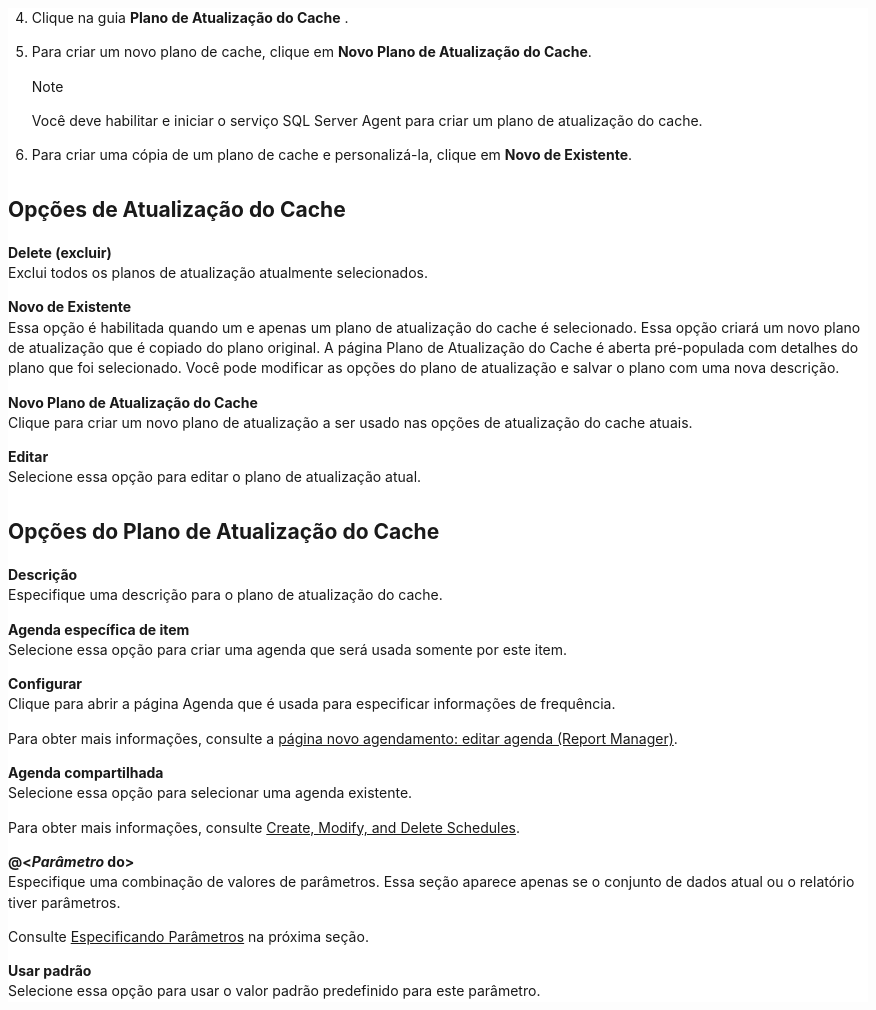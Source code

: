 4.  Clique na guia **Plano de Atualização do Cache** .  
  
5.  Para criar um novo plano de cache, clique em **Novo Plano de Atualização do Cache**.  
  
    > [!NOTE]  
    >  Você deve habilitar e iniciar o serviço SQL Server Agent para criar um plano de atualização do cache.  
  
6.  Para criar uma cópia de um plano de cache e personalizá-la, clique em **Novo de Existente**.  
  
## <a name="cache-refresh-options"></a>Opções de Atualização do Cache  
 **Delete (excluir)**  
 Exclui todos os planos de atualização atualmente selecionados.  
  
 **Novo de Existente**  
 Essa opção é habilitada quando um e apenas um plano de atualização do cache é selecionado. Essa opção criará um novo plano de atualização que é copiado do plano original. A página Plano de Atualização do Cache é aberta pré-populada com detalhes do plano que foi selecionado. Você pode modificar as opções do plano de atualização e salvar o plano com uma nova descrição.  
  
 **Novo Plano de Atualização do Cache**  
 Clique para criar um novo plano de atualização a ser usado nas opções de atualização do cache atuais.  
  
 **Editar**  
 Selecione essa opção para editar o plano de atualização atual.  
  
## <a name="cache-refresh-plan-options"></a>Opções do Plano de Atualização do Cache  
 **Descrição**  
 Especifique uma descrição para o plano de atualização do cache.  
  
 **Agenda específica de item**  
 Selecione essa opção para criar uma agenda que será usada somente por este item.  
  
 **Configurar**  
 Clique para abrir a página Agenda que é usada para especificar informações de frequência.  
  
 Para obter mais informações, consulte a [página novo agendamento: editar agenda &#40;Report Manager&#41;](../../2014/reporting-services/new-schedule-edit-schedule-page-report-manager.md).  
  
 **Agenda compartilhada**  
 Selecione essa opção para selecionar uma agenda existente.  
  
 Para obter mais informações, consulte [Create, Modify, and Delete Schedules](subscriptions/create-modify-and-delete-schedules.md).  
  
 **@\<***Parâmetro* do**>**  
 Especifique uma combinação de valores de parâmetros. Essa seção aparece apenas se o conjunto de dados atual ou o relatório tiver parâmetros.  
  
 Consulte [Especificando Parâmetros](#Parameters) na próxima seção.  
  
 **Usar padrão**  
 Selecione essa opção para usar o valor padrão predefinido para este parâmetro.  
  